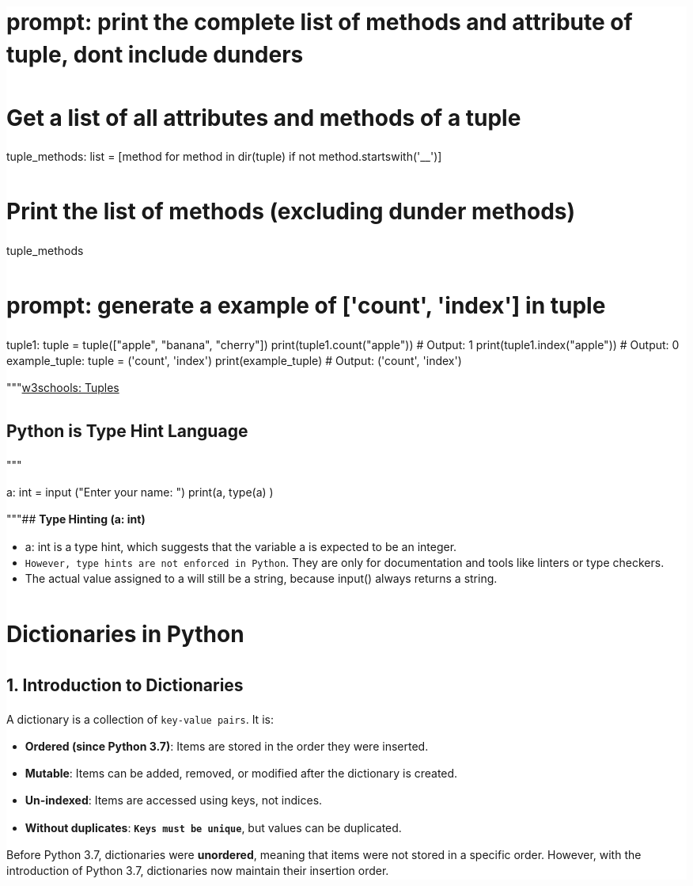 # prompt: print the complete list of methods and attribute of tuple, dont include dunders

# Get a list of all attributes and methods of a tuple
tuple_methods: list = [method for method in dir(tuple) if not method.startswith('__')]

# Print the list of methods (excluding dunder methods)
tuple_methods

# prompt: generate a example of ['count', 'index'] in tuple

tuple1: tuple = tuple(["apple", "banana", "cherry"])
print(tuple1.count("apple"))  # Output: 1
print(tuple1.index("apple"))  # Output: 0
example_tuple: tuple = ('count', 'index')
print(example_tuple) # Output: ('count', 'index')

"""[w3schools: Tuples](https://www.w3schools.com/python/python_tuples.asp)

## **Python is Type Hint Language**
"""

a: int = input ("Enter your name: ")
print(a, type(a) )

"""## **Type Hinting (a: int)**
* a: int is a type hint, which suggests that the variable a is expected to be an integer.
* `However, type hints are not enforced in Python`. They are only for documentation and tools like linters or type checkers.
* The actual value assigned to a will still be a string, because input() always returns a string.

# **Dictionaries in Python**

## **1. Introduction to Dictionaries**

A dictionary is a collection of `key-value pairs`. It is:


- **Ordered (since Python 3.7)**: Items are stored in the order they were inserted.

- **Mutable**: Items can be added, removed, or modified after the dictionary is created.
- **Un-indexed**: Items are accessed using keys, not indices.
- **Without duplicates**: **`Keys must be unique`**, but values can be duplicated.


Before Python 3.7, dictionaries were **unordered**, meaning that items were not stored in a specific order. However, with the introduction of Python 3.7, dictionaries now maintain their insertion order.
